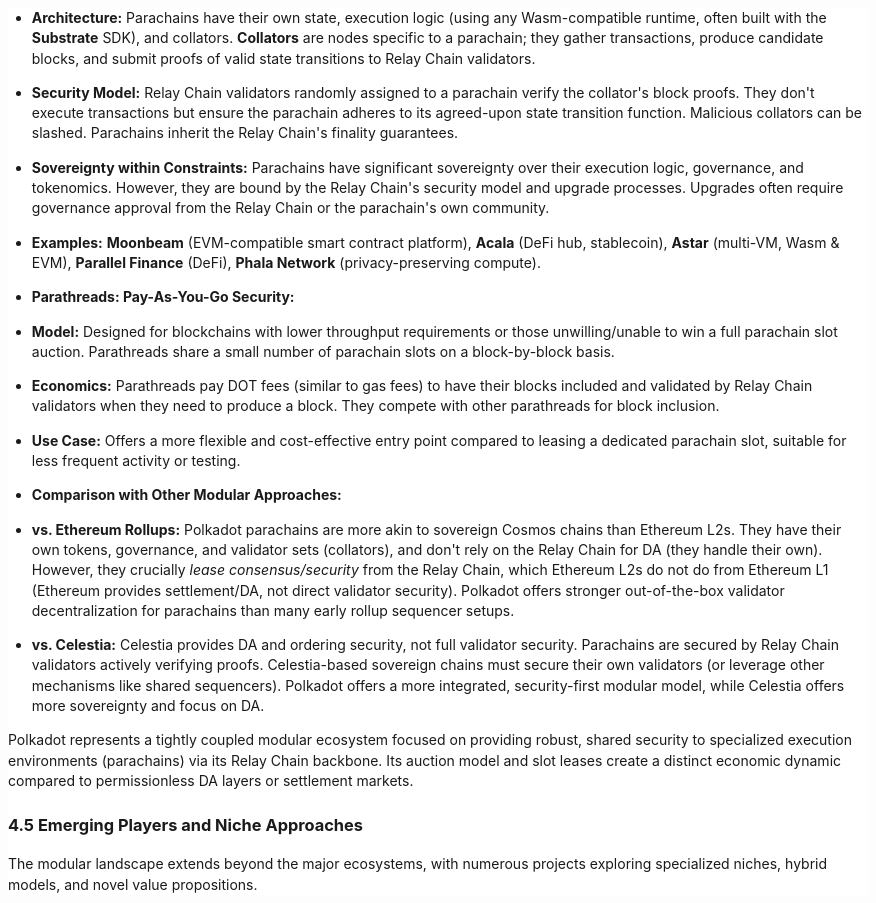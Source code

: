 *   **Architecture:** Parachains have their own state, execution logic (using any Wasm-compatible runtime, often built with the **Substrate** SDK), and collators. **Collators** are nodes specific to a parachain; they gather transactions, produce candidate blocks, and submit proofs of valid state transitions to Relay Chain validators.

*   **Security Model:** Relay Chain validators randomly assigned to a parachain verify the collator's block proofs. They don't execute transactions but ensure the parachain adheres to its agreed-upon state transition function. Malicious collators can be slashed. Parachains inherit the Relay Chain's finality guarantees.

*   **Sovereignty within Constraints:** Parachains have significant sovereignty over their execution logic, governance, and tokenomics. However, they are bound by the Relay Chain's security model and upgrade processes. Upgrades often require governance approval from the Relay Chain or the parachain's own community.

*   **Examples:** **Moonbeam** (EVM-compatible smart contract platform), **Acala** (DeFi hub, stablecoin), **Astar** (multi-VM, Wasm & EVM), **Parallel Finance** (DeFi), **Phala Network** (privacy-preserving compute).

*   **Parathreads: Pay-As-You-Go Security:**

*   **Model:** Designed for blockchains with lower throughput requirements or those unwilling/unable to win a full parachain slot auction. Parathreads share a small number of parachain slots on a block-by-block basis.

*   **Economics:** Parathreads pay DOT fees (similar to gas fees) to have their blocks included and validated by Relay Chain validators when they need to produce a block. They compete with other parathreads for block inclusion.

*   **Use Case:** Offers a more flexible and cost-effective entry point compared to leasing a dedicated parachain slot, suitable for less frequent activity or testing.

*   **Comparison with Other Modular Approaches:**

*   **vs. Ethereum Rollups:** Polkadot parachains are more akin to sovereign Cosmos chains than Ethereum L2s. They have their own tokens, governance, and validator sets (collators), and don't rely on the Relay Chain for DA (they handle their own). However, they crucially *lease consensus/security* from the Relay Chain, which Ethereum L2s do not do from Ethereum L1 (Ethereum provides settlement/DA, not direct validator security). Polkadot offers stronger out-of-the-box validator decentralization for parachains than many early rollup sequencer setups.

*   **vs. Celestia:** Celestia provides DA and ordering security, not full validator security. Parachains are secured by Relay Chain validators actively verifying proofs. Celestia-based sovereign chains must secure their own validators (or leverage other mechanisms like shared sequencers). Polkadot offers a more integrated, security-first modular model, while Celestia offers more sovereignty and focus on DA.

Polkadot represents a tightly coupled modular ecosystem focused on providing robust, shared security to specialized execution environments (parachains) via its Relay Chain backbone. Its auction model and slot leases create a distinct economic dynamic compared to permissionless DA layers or settlement markets.

### 4.5 Emerging Players and Niche Approaches

The modular landscape extends beyond the major ecosystems, with numerous projects exploring specialized niches, hybrid models, and novel value propositions.
